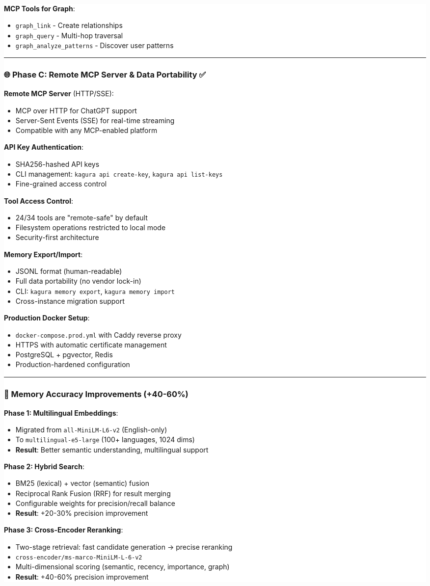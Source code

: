 **MCP Tools for Graph**:
- `graph_link` - Create relationships
- `graph_query` - Multi-hop traversal
- `graph_analyze_patterns` - Discover user patterns

---

### 🌐 Phase C: Remote MCP Server & Data Portability ✅

**Remote MCP Server** (HTTP/SSE):
- MCP over HTTP for ChatGPT support
- Server-Sent Events (SSE) for real-time streaming
- Compatible with any MCP-enabled platform

**API Key Authentication**:
- SHA256-hashed API keys
- CLI management: `kagura api create-key`, `kagura api list-keys`
- Fine-grained access control

**Tool Access Control**:
- 24/34 tools are "remote-safe" by default
- Filesystem operations restricted to local mode
- Security-first architecture

**Memory Export/Import**:
- JSONL format (human-readable)
- Full data portability (no vendor lock-in)
- CLI: `kagura memory export`, `kagura memory import`
- Cross-instance migration support

**Production Docker Setup**:
- `docker-compose.prod.yml` with Caddy reverse proxy
- HTTPS with automatic certificate management
- PostgreSQL + pgvector, Redis
- Production-hardened configuration

---

### 🎯 Memory Accuracy Improvements (+40-60%)

**Phase 1: Multilingual Embeddings**:
- Migrated from `all-MiniLM-L6-v2` (English-only)
- To `multilingual-e5-large` (100+ languages, 1024 dims)
- **Result**: Better semantic understanding, multilingual support

**Phase 2: Hybrid Search**:
- BM25 (lexical) + vector (semantic) fusion
- Reciprocal Rank Fusion (RRF) for result merging
- Configurable weights for precision/recall balance
- **Result**: +20-30% precision improvement

**Phase 3: Cross-Encoder Reranking**:
- Two-stage retrieval: fast candidate generation → precise reranking
- `cross-encoder/ms-marco-MiniLM-L-6-v2`
- Multi-dimensional scoring (semantic, recency, importance, graph)
- **Result**: +40-60% precision improvement
